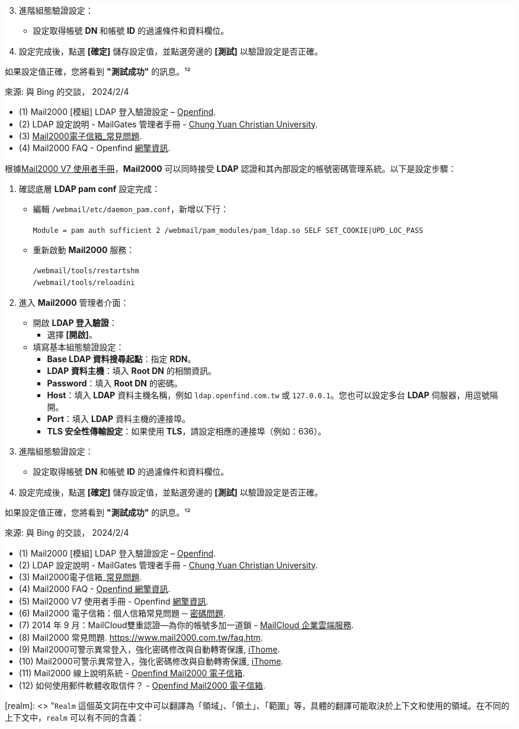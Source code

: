 3. 進階組態驗證設定：
    - 設定取得帳號 **DN** 和帳號 **ID** 的過濾條件和資料欄位。

4. 設定完成後，點選 **[確定]** 儲存設定值，並點選旁邊的 **[測試]** 以驗證設定是否正確。

如果設定值正確，您將看到 **"測試成功"** 的訊息。¹²

來源: 與 Bing 的交談， 2024/2/4

- (1) Mail2000 [模組] LDAP 登入驗證設定 – [Openfind](https://openfind.zendesk.com/hc/zh-tw/articles/5337299077775-Mail2000-%E6%A8%A1%E7%B5%84-LDAP-%E7%99%BB%E5%85%A5%E9%A9%97%E8%AD%89%E8%A8%AD%E5%AE%9A).
- (2) LDAP 設定說明 - MailGates 管理者手冊 - [Chung Yuan Christian University](https://mailspam.cycu.edu.tw/mg/help/tw/adm/ldap.htm).
- (3) [Mail2000電子信箱_常見問題](http://doc.mail2000.com.tw/m2k/faq_sign-up_a2-3.htm).
- (4) Mail2000 FAQ - Openfind [網擎資訊](https://www.openfind.com.tw/taiwan///products/dl/mail2000/Mail2000_FAQ.pdf).

根據[Mail2000 V7 使用者手冊](http://manual.openfind.com.tw/m2kv7/sp1/tw/index.html)，**Mail2000** 可以同時接受 **LDAP** 認證和其內部設定的帳號密碼管理系統。以下是設定步驟：

1. 確認底層 **LDAP pam conf** 設定完成：
    - 編輯 `/webmail/etc/daemon_pam.conf`，新增以下行：
        ```
        Module = pam auth sufficient 2 /webmail/pam_modules/pam_ldap.so SELF SET_COOKIE|UPD_LOC_PASS
        ```
    - 重新啟動 **Mail2000** 服務：
        ```
        /webmail/tools/restartshm
        /webmail/tools/reloadini
        ```

2. 進入 **Mail2000** 管理者介面：
    - 開啟 **LDAP 登入驗證**：
        - 選擇 **[開啟]**。
    - 填寫基本組態驗證設定：
        - **Base LDAP 資料搜尋起點**：指定 **RDN**。
        - **LDAP 資料主機**：填入 **Root DN** 的相關資訊。
        - **Password**：填入 **Root DN** 的密碼。
        - **Host**：填入 **LDAP** 資料主機名稱，例如 `ldap.openfind.com.tw` 或 `127.0.0.1`。您也可以設定多台 **LDAP** 伺服器，用逗號隔開。
        - **Port**：填入 **LDAP** 資料主機的連接埠。
        - **TLS 安全性傳輸設定**：如果使用 **TLS**，請設定相應的連接埠（例如：636）。

3. 進階組態驗證設定：
    - 設定取得帳號 **DN** 和帳號 **ID** 的過濾條件和資料欄位。

4. 設定完成後，點選 **[確定]** 儲存設定值，並點選旁邊的 **[測試]** 以驗證設定是否正確。

如果設定值正確，您將看到 **"測試成功"** 的訊息。¹²

來源: 與 Bing 的交談， 2024/2/4

- (1) Mail2000 [模組] LDAP 登入驗證設定 – [Openfind](https://openfind.zendesk.com/hc/zh-tw/articles/5337299077775-Mail2000-%E6%A8%A1%E7%B5%84-LDAP-%E7%99%BB%E5%85%A5%E9%A9%97%E8%AD%89%E8%A8%AD%E5%AE%9A).
- (2) LDAP 設定說明 - MailGates 管理者手冊 - [Chung Yuan Christian University](https://mailspam.cycu.edu.tw/mg/help/tw/adm/ldap.htm).
- (3) Mail2000電子信箱_[常見問題](http://doc.mail2000.com.tw/m2k/faq_sign-up_a2-3.htm).
- (4) Mail2000 FAQ - [Openfind 網擎資訊](https://www.openfind.com.tw/taiwan///products/dl/mail2000/Mail2000_FAQ.pdf).
- (5) Mail2000 V7 使用者手冊 - Openfind [網擎資訊](http://manual.openfind.com.tw/m2kv7/sp1/tw/index.html).
- (6) Mail2000 電子信箱：個人信箱常見問題 ─ [密碼問題](https://doc.mail2000.com.tw/m2k_faq_sign-up1.html).
- (7) 2014 年 9 月：MailCloud雙重認證—為你的帳號多加一道鎖 - [MailCloud 企業雲端服務](https://www.mailcloud.com.tw/htm/EDM/1409/index.html).
- (8) Mail2000 常見問題. https://www.mail2000.com.tw/faq.htm.
- (9) Mail2000可警示異常登入，強化密碼修改與自動轉寄保護, [iThome](https://bing.com/search?q=Mail2000+%e9%9b%bb%e9%83%b5%e4%bc%ba%e6%9c%8d%e5%99%a8+LDAP+%e6%94%af%e6%8f%b4).
- (10) Mail2000可警示異常登入，強化密碼修改與自動轉寄保護, [iThome](https://www.ithome.com.tw/review/89957).
- (11) Mail2000 線上說明系統 - [Openfind Mail2000 電子信箱](https://www.mail2000.com.tw/help/index.html?e2-5).
- (12) 如何使用郵件軟體收取信件？ - [Openfind Mail2000 電子信箱](http://www.mail2000.com.tw/help/2-5.htm).

[realm]: <> "`Realm` 這個英文詞在中文中可以翻譯為「領域」、「領土」、「範圍」等，具體的翻譯可能取決於上下文和使用的領域。在不同的上下文中，`realm` 可以有不同的含義：